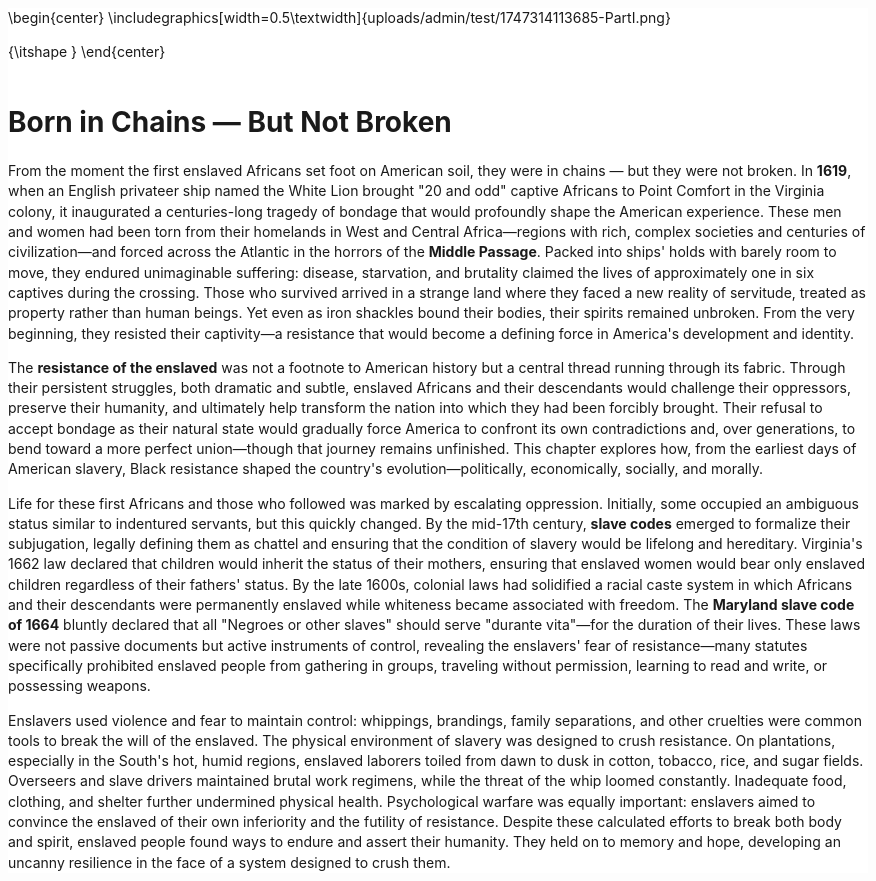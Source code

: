 
\begin{center}
\includegraphics[width=0.5\textwidth]{uploads/admin/test/1747314113685-PartI.png}

{\itshape  }
\end{center}

# Born in Chains — But Not Broken

From the moment the first enslaved Africans set foot on American soil, they were in chains — but they were not broken. In **1619**, when an English privateer ship named the White Lion brought "20 and odd" captive Africans to Point Comfort in the Virginia colony, it inaugurated a centuries-long tragedy of bondage that would profoundly shape the American experience. These men and women had been torn from their homelands in West and Central Africa—regions with rich, complex societies and centuries of civilization—and forced across the Atlantic in the horrors of the **Middle Passage**. Packed into ships' holds with barely room to move, they endured unimaginable suffering: disease, starvation, and brutality claimed the lives of approximately one in six captives during the crossing. Those who survived arrived in a strange land where they faced a new reality of servitude, treated as property rather than human beings. Yet even as iron shackles bound their bodies, their spirits remained unbroken. From the very beginning, they resisted their captivity—a resistance that would become a defining force in America's development and identity.

The **resistance of the enslaved** was not a footnote to American history but a central thread running through its fabric. Through their persistent struggles, both dramatic and subtle, enslaved Africans and their descendants would challenge their oppressors, preserve their humanity, and ultimately help transform the nation into which they had been forcibly brought. Their refusal to accept bondage as their natural state would gradually force America to confront its own contradictions and, over generations, to bend toward a more perfect union—though that journey remains unfinished. This chapter explores how, from the earliest days of American slavery, Black resistance shaped the country's evolution—politically, economically, socially, and morally.

Life for these first Africans and those who followed was marked by escalating oppression. Initially, some occupied an ambiguous status similar to indentured servants, but this quickly changed. By the mid-17th century, **slave codes** emerged to formalize their subjugation, legally defining them as chattel and ensuring that the condition of slavery would be lifelong and hereditary. Virginia's 1662 law declared that children would inherit the status of their mothers, ensuring that enslaved women would bear only enslaved children regardless of their fathers' status. By the late 1600s, colonial laws had solidified a racial caste system in which Africans and their descendants were permanently enslaved while whiteness became associated with freedom. The **Maryland slave code of 1664** bluntly declared that all "Negroes or other slaves" should serve "durante vita"—for the duration of their lives. These laws were not passive documents but active instruments of control, revealing the enslavers' fear of resistance—many statutes specifically prohibited enslaved people from gathering in groups, traveling without permission, learning to read and write, or possessing weapons.

Enslavers used violence and fear to maintain control: whippings, brandings, family separations, and other cruelties were common tools to break the will of the enslaved. The physical environment of slavery was designed to crush resistance. On plantations, especially in the South's hot, humid regions, enslaved laborers toiled from dawn to dusk in cotton, tobacco, rice, and sugar fields. Overseers and slave drivers maintained brutal work regimens, while the threat of the whip loomed constantly. Inadequate food, clothing, and shelter further undermined physical health. Psychological warfare was equally important: enslavers aimed to convince the enslaved of their own inferiority and the futility of resistance. Despite these calculated efforts to break both body and spirit, enslaved people found ways to endure and assert their humanity. They held on to memory and hope, developing an uncanny resilience in the face of a system designed to crush them.
